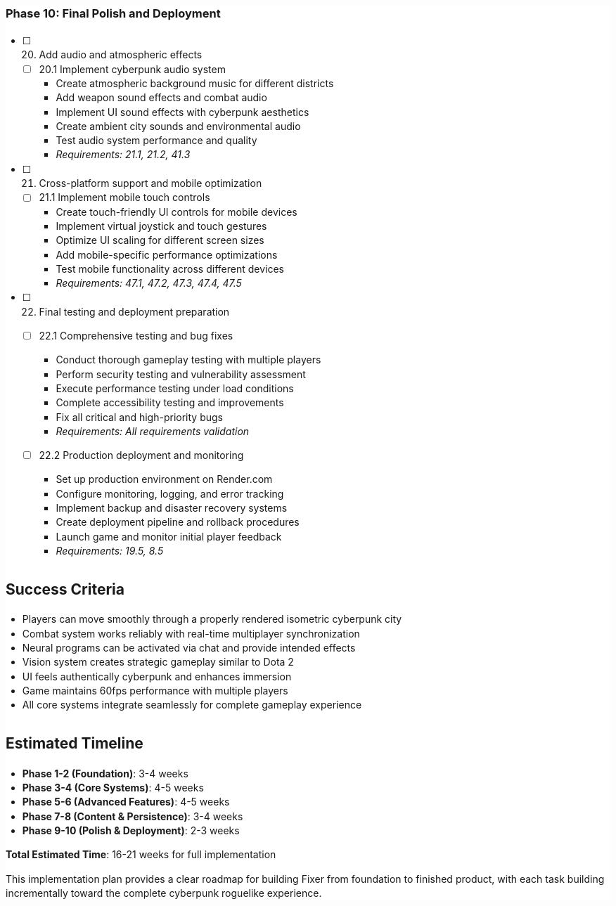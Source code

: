 ### Phase 10: Final Polish and Deployment

- [ ] 20. Add audio and atmospheric effects
  - [ ] 20.1 Implement cyberpunk audio system
    - Create atmospheric background music for different districts
    - Add weapon sound effects and combat audio
    - Implement UI sound effects with cyberpunk aesthetics
    - Create ambient city sounds and environmental audio
    - Test audio system performance and quality
    - _Requirements: 21.1, 21.2, 41.3_

- [ ] 21. Cross-platform support and mobile optimization
  - [ ] 21.1 Implement mobile touch controls
    - Create touch-friendly UI controls for mobile devices
    - Implement virtual joystick and touch gestures
    - Optimize UI scaling for different screen sizes
    - Add mobile-specific performance optimizations
    - Test mobile functionality across different devices
    - _Requirements: 47.1, 47.2, 47.3, 47.4, 47.5_

- [ ] 22. Final testing and deployment preparation
  - [ ] 22.1 Comprehensive testing and bug fixes
    - Conduct thorough gameplay testing with multiple players
    - Perform security testing and vulnerability assessment
    - Execute performance testing under load conditions
    - Complete accessibility testing and improvements
    - Fix all critical and high-priority bugs
    - _Requirements: All requirements validation_

  - [ ] 22.2 Production deployment and monitoring
    - Set up production environment on Render.com
    - Configure monitoring, logging, and error tracking
    - Implement backup and disaster recovery systems
    - Create deployment pipeline and rollback procedures
    - Launch game and monitor initial player feedback
    - _Requirements: 19.5, 8.5_

## Success Criteria

- Players can move smoothly through a properly rendered isometric cyberpunk city
- Combat system works reliably with real-time multiplayer synchronization
- Neural programs can be activated via chat and provide intended effects
- Vision system creates strategic gameplay similar to Dota 2
- UI feels authentically cyberpunk and enhances immersion
- Game maintains 60fps performance with multiple players
- All core systems integrate seamlessly for complete gameplay experience

## Estimated Timeline

- **Phase 1-2 (Foundation)**: 3-4 weeks
- **Phase 3-4 (Core Systems)**: 4-5 weeks  
- **Phase 5-6 (Advanced Features)**: 4-5 weeks
- **Phase 7-8 (Content & Persistence)**: 3-4 weeks
- **Phase 9-10 (Polish & Deployment)**: 2-3 weeks

**Total Estimated Time**: 16-21 weeks for full implementation

This implementation plan provides a clear roadmap for building Fixer from foundation to finished product, with each task building incrementally toward the complete cyberpunk roguelike experience.